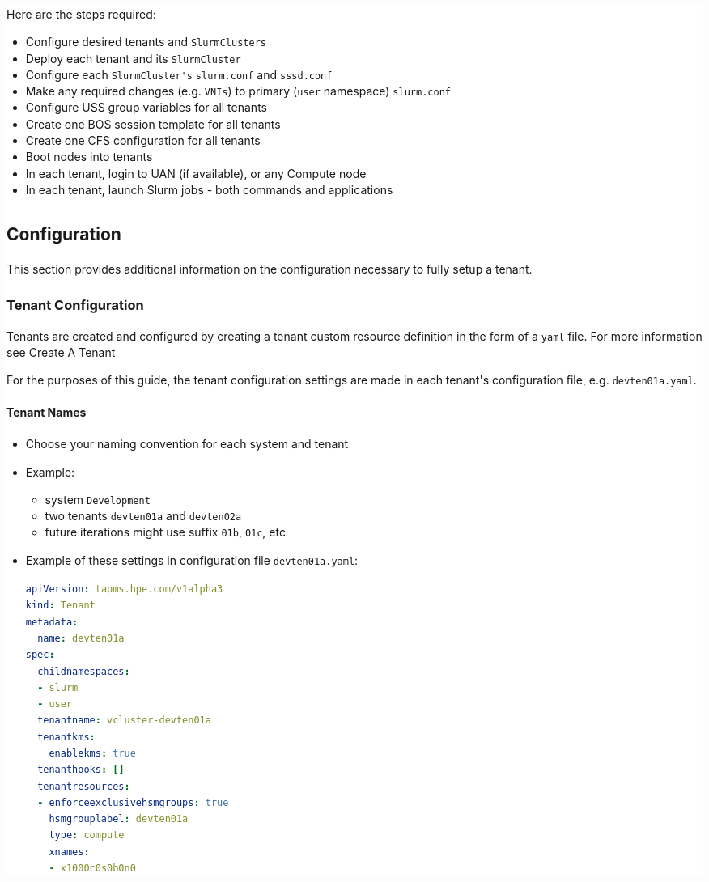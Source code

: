 Here are the steps required:

* Configure desired tenants and `SlurmClusters`
* Deploy each tenant and its `SlurmCluster`
* Configure each `SlurmCluster's` `slurm.conf` and `sssd.conf`
* Make any required changes (e.g. `VNIs`) to primary (`user` namespace) `slurm.conf`
* Configure USS group variables for all tenants
* Create one BOS session template for all tenants
* Create one CFS configuration for all tenants
* Boot nodes into tenants
* In each tenant, login to UAN (if available), or any Compute node
* In each tenant, launch Slurm jobs - both commands and applications

## Configuration

This section provides additional information on the configuration necessary to fully setup a tenant.

### Tenant Configuration

Tenants are created and configured by creating a tenant custom resource definition in the form of a `yaml` file.
For more information see [Create A Tenant](./Create_a_Tenant.md)

For the purposes of this guide, the tenant configuration settings are made in each tenant's configuration file, e.g. `devten01a.yaml`.

#### Tenant Names

* Choose your naming convention for each system and tenant
* Example:
    * system `Development`
    * two tenants `devten01a` and `devten02a`
    * future iterations might use suffix `01b`, `01c`, etc

* Example of these settings in configuration file `devten01a.yaml`:

    ```yaml
    apiVersion: tapms.hpe.com/v1alpha3
    kind: Tenant
    metadata:
      name: devten01a
    spec:
      childnamespaces:
      - slurm
      - user
      tenantname: vcluster-devten01a
      tenantkms:
        enablekms: true
      tenanthooks: []
      tenantresources:
      - enforceexclusivehsmgroups: true
        hsmgrouplabel: devten01a
        type: compute
        xnames:
        - x1000c0s0b0n0
    ```
